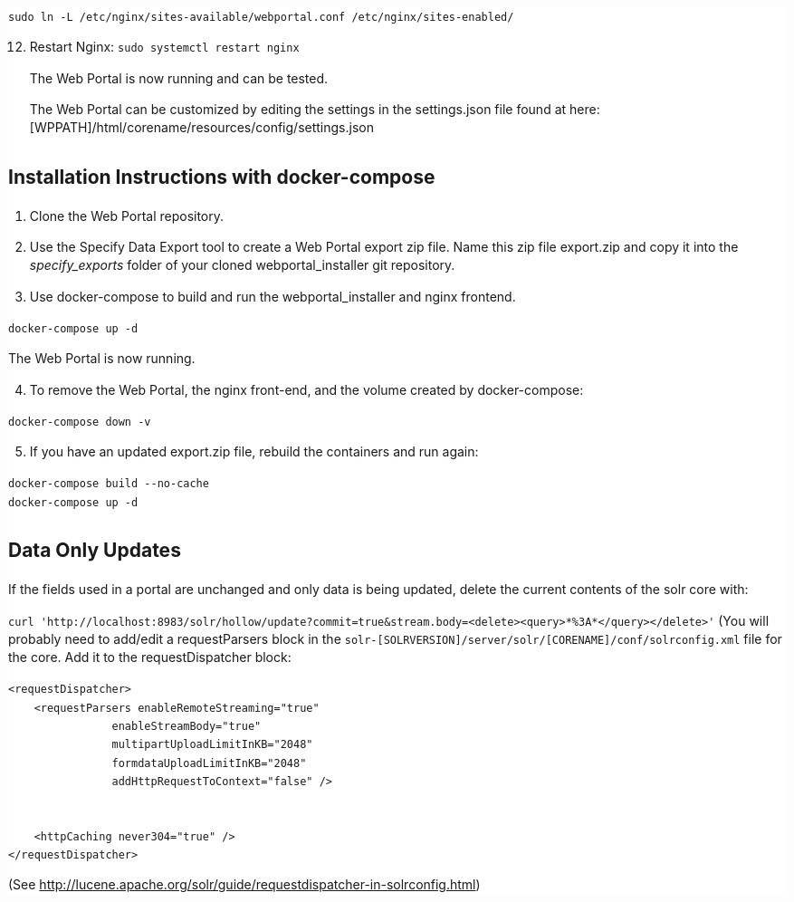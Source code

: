    ```
   sudo ln -L /etc/nginx/sites-available/webportal.conf /etc/nginx/sites-enabled/
   ```
12. Restart Nginx: `sudo systemctl restart nginx`

    The Web Portal is now running and can be tested.

    The Web Portal can be customized by editing the settings in the settings.json file found at here: [WPPATH]/html/corename/resources/config/settings.json 


Installation Instructions with docker-compose
---------------------------------------------

1. Clone the Web Portal repository.

2. Use the Specify Data Export tool to create a Web Portal export zip file. Name this zip file export.zip and copy it into the *specify_exports* folder of your cloned webportal_installer git repository.

3. Use docker-compose to build and run the webportal_installer and nginx frontend. 

```
docker-compose up -d
```

The Web Portal is now running.

4. To remove the Web Portal, the nginx front-end, and the volume created by docker-compose:

```
docker-compose down -v 
```

5. If you have an updated export.zip file, rebuild the containers and run again:

```
docker-compose build --no-cache
docker-compose up -d
```

Data Only Updates
-----------------

If the fields used in a portal are unchanged and only data is being updated, delete the current contents of the solr core with:

`curl 'http://localhost:8983/solr/hollow/update?commit=true&stream.body=<delete><query>*%3A*</query></delete>'`
(You will probably need to add/edit a requestParsers block in the `solr-[SOLRVERSION]/server/solr/[CORENAME]/conf/solrconfig.xml` file for the core. Add it to the requestDispatcher block:

```
<requestDispatcher>
    <requestParsers enableRemoteStreaming="true"
                enableStreamBody="true"
                multipartUploadLimitInKB="2048"
                formdataUploadLimitInKB="2048"
                addHttpRequestToContext="false" />


    <httpCaching never304="true" />
</requestDispatcher>
```
(See http://lucene.apache.org/solr/guide/requestdispatcher-in-solrconfig.html)

